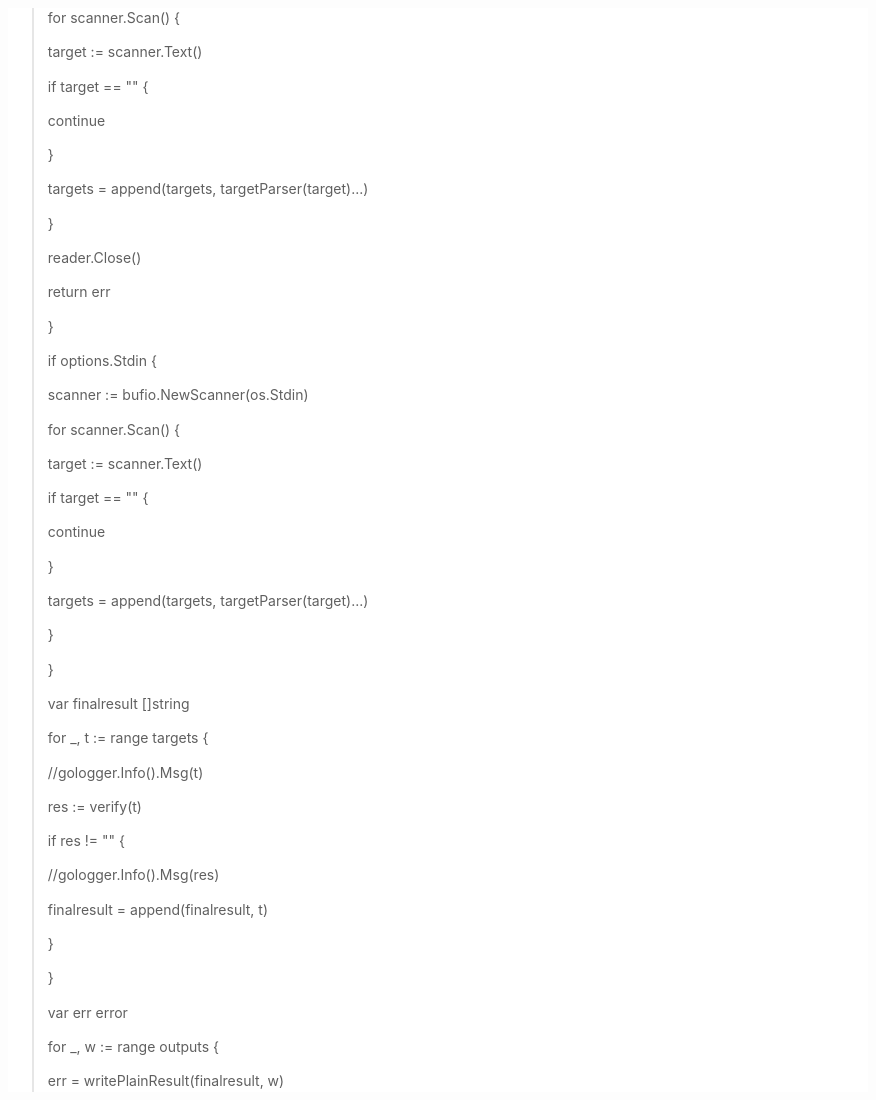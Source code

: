 > 
> for scanner.Scan() {
> 
> target := scanner.Text()
> 
> if target == "" {
> 
> continue
> 
> }
> 
> targets = append(targets, targetParser(target)...)
> 
> }
> 
> reader.Close()
> 
> return err
> 
> }
> 
> if options.Stdin {
> 
> scanner := bufio.NewScanner(os.Stdin)
> 
> for scanner.Scan() {
> 
> target := scanner.Text()
> 
> if target == "" {
> 
> continue
> 
> }
> 
> targets = append(targets, targetParser(target)...)
> 
> }
> 
> }
> 
> var finalresult []string
> 
> for _, t := range targets {
> 
> //gologger.Info().Msg(t)
> 
> res := verify(t)
> 
> if res != "" {
> 
> //gologger.Info().Msg(res)
> 
> finalresult = append(finalresult, t)
> 
> }
> 
> }
> 
> var err error
> 
> for _, w := range outputs {
> 
> err = writePlainResult(finalresult, w)